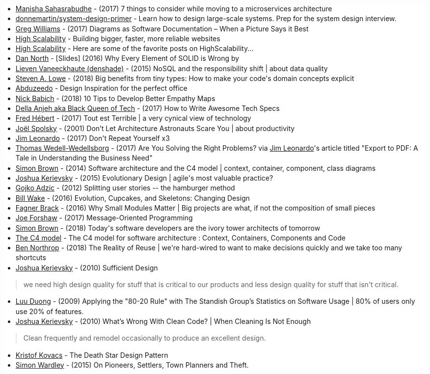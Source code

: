 * [Manisha Sahasrabudhe](http://blog.shippable.com/7-things-to-consider-while-moving-to-microservices) - (2017) 7 things to consider while moving to a microservices architecture
* [donnemartin/system-design-primer](https://github.com/donnemartin/system-design-primer) - Learn how to design large-scale systems. Prep for the system design interview.
* [Greg Williams](https://spin.atomicobject.com/2017/02/22/diagrams-as-documentation/) - (2017) Diagrams as Software Documentation – When a Picture Says it Best
* [High Scalability](http://highscalability.com/) - Building bigger, faster, more reliable websites
* [High Scalability](http://highscalability.com/all-time-favorites/) - Here are some of the favorite posts on HighScalability...
* [Dan North](https://speakerdeck.com/tastapod/why-every-element-of-solid-is-wrong) - [Slides] (2016) Why Every Element of SOLID is Wrong by
* [Lieven Vaneeckhaute (denshade)](https://softwareefficiency.wordpress.com/2015/03/14/big-data-technology-and-the-responsibility-shift/) - (2015) NoSQL and the responsibility shift | about data quality
* [Steven A. Lowe](https://techbeacon.com/big-benefits-tiny-types-how-make-your-codes-domain-concepts-explicit) - (2018) Big benefits from tiny types: How to make your code's domain concepts explicit
* [Abduzeedo](http://abduzeedo.com/tags/perfect-office) - Design Inspiration for the perfect office
* [Nick Babich](https://theblog.adobe.com/10-tips-develop-better-empathy-maps/) - (2018) 10 Tips to Develop Better Empathy Maps
* [Della Anjeh aka Black Queen of Tech](https://eng.lyft.com/awesome-tech-specs-86eea8e45bb9) - (2017) How to Write Awesome Tech Specs
* [Fred Hébert](https://ferd.ca/tout-est-terrible.html) - (2017) Tout est Terrible | a very cynical view of technology
* [Joël Spolsky](https://www.joelonsoftware.com/2001/04/21/dont-let-architecture-astronauts-scare-you/) - (2001) Don’t Let Architecture Astronauts Scare You | about productivity
* [Jim Leonardo](https://jimsrulesregardingeverything.com/2017/06/29/dont-repeat-yourself-x3/) - (2017) Don't Repeat Yourself x3
* [Thomas Wedell-Wedellsborg](https://hbr.org/2017/01/are-you-solving-the-right-problems) - (2017) Are You Solving the Right Problems? via [Jim Leonardo](https://jimsrulesregardingeverything.com/2017/03/11/export-to-pdf-a-tale-in-understanding-the-business-need/)'s article titled "Export to PDF: A Tale in Understanding the Business Need"
* [Simon Brown](http://www.codingthearchitecture.com/2014/08/24/c4_model_poster.html) - (2014) Software architecture and the C4 model | context, container, component, class diagrams
* [Joshua Kerievsky](https://www.industriallogic.com/blog/evolutionary-design/) - (2015) Evolutionary Design | agile's most valuable practice?
* [Gojko Adzic](https://gojko.net/2012/01/23/splitting-user-stories-the-hamburger-method/) - (2012) Splitting user stories -- the hamburger method
* [Bill Wake](https://www.industriallogic.com/blog/evolution-cupcakes-and-skeletons/) - (2016) Evolution, Cupcakes, and Skeletons: Changing Design
* [Fagner Brack](https://medium.com/@fagnerbrack/why-small-modules-matter-4e4d629321b8) - (2016) Why Small Modules Matter | Big projects are what, if not the composition of small pieces
* [Joe Forshaw](https://www.joeforshaw.com/blog/message-oriented-programming) - (2017) Message-Oriented Programming
* [Simon Brown](http://www.codingthearchitecture.com/2018/02/09/todays_software_developers_are_the_ivory_tower_architects_of_tomorrow.html) - (2018) Today's software developers are the ivory tower architects of tomorrow
* [The C4 model](https://c4model.com/) - The C4 model for software architecture : Context, Containers, Components and Code
* [Ben Northrop](http://www.bennorthrop.com/Essays/2018/the-reality-of-reuse.php) - (2018) The Reality of Reuse | we're hard-wired to want to make decisions quickly and we take too many shortcuts
* [Joshua Kerievsky](https://www.industriallogic.com/blog/sufficient-design/) - (2010) Sufficient Design
> we need high design quality for stuff that is critical to our products and less design quality for stuff that isn't critical.
* [Luu Duong](http://www.luuduong.com/archive/2009/03/04/applying-the-quot8020-rulequot-with-the-standish-groups-software-usage.aspx) - (2009) Applying the "80-20 Rule" with The Standish Group’s Statistics on Software Usage | 80% of users only use 20% of features.
* [Joshua Kerievsky](https://www.industriallogic.com/blog/whats-wrong-with-clean-code/) - (2010) What’s Wrong With Clean Code? | When Cleaning Is Not Enough
> Clean frequently and remodel occasionally to produce an excellent design.
* [Kristof Kovacs](https://kkovacs.eu/the-death-star-design-pattern) - The Death Star Design Pattern
* [Simon Wardley](http://blog.gardeviance.org/2015/03/on-pioneers-settlers-town-planners-and.html) - (2015) On Pioneers, Settlers, Town Planners and Theft.

[buymeacoffee]: https://www.buymeacoffee.com/morgangeek
[twitter]: https://twitter.com/intent/tweet?url=https%3A%2F%2Fgithub.com%2FMorganGeek%2Fbookmarks&via=morgangeek&text=awesome%20resources%20for%20geeks%20and%20software%20crafters
[gpl3]: https://www.gnu.org/licenses/gpl-3.0
[img-buymeacoffee]: https://img.shields.io/badge/buy-me%20a%20coffee-blue.svg?style=flat&colorA=555555&colorB=FF813F
[img-twitter]: https://img.shields.io/badge/share-on%20twitter-blue.svg?style=flat&colorA=555555&colorB=1DA1F2
[img-gpl3]: https://img.shields.io/badge/License-GPL%20v3-blue.svg